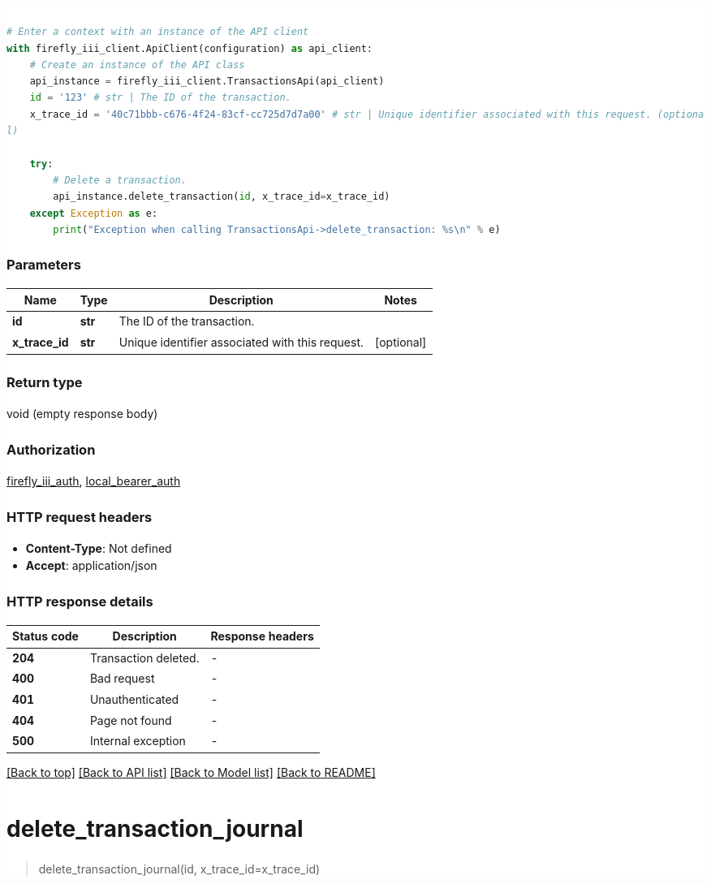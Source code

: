 ```python

# Enter a context with an instance of the API client
with firefly_iii_client.ApiClient(configuration) as api_client:
    # Create an instance of the API class
    api_instance = firefly_iii_client.TransactionsApi(api_client)
    id = '123' # str | The ID of the transaction.
    x_trace_id = '40c71bbb-c676-4f24-83cf-cc725d7d7a00' # str | Unique identifier associated with this request. (optional)

    try:
        # Delete a transaction.
        api_instance.delete_transaction(id, x_trace_id=x_trace_id)
    except Exception as e:
        print("Exception when calling TransactionsApi->delete_transaction: %s\n" % e)
```



### Parameters


Name | Type | Description  | Notes
------------- | ------------- | ------------- | -------------
 **id** | **str**| The ID of the transaction. | 
 **x_trace_id** | **str**| Unique identifier associated with this request. | [optional] 

### Return type

void (empty response body)

### Authorization

[firefly_iii_auth](../README.md#firefly_iii_auth), [local_bearer_auth](../README.md#local_bearer_auth)

### HTTP request headers

 - **Content-Type**: Not defined
 - **Accept**: application/json

### HTTP response details

| Status code | Description | Response headers |
|-------------|-------------|------------------|
**204** | Transaction deleted. |  -  |
**400** | Bad request |  -  |
**401** | Unauthenticated |  -  |
**404** | Page not found |  -  |
**500** | Internal exception |  -  |

[[Back to top]](#) [[Back to API list]](../README.md#documentation-for-api-endpoints) [[Back to Model list]](../README.md#documentation-for-models) [[Back to README]](../README.md)

# **delete_transaction_journal**
> delete_transaction_journal(id, x_trace_id=x_trace_id)
